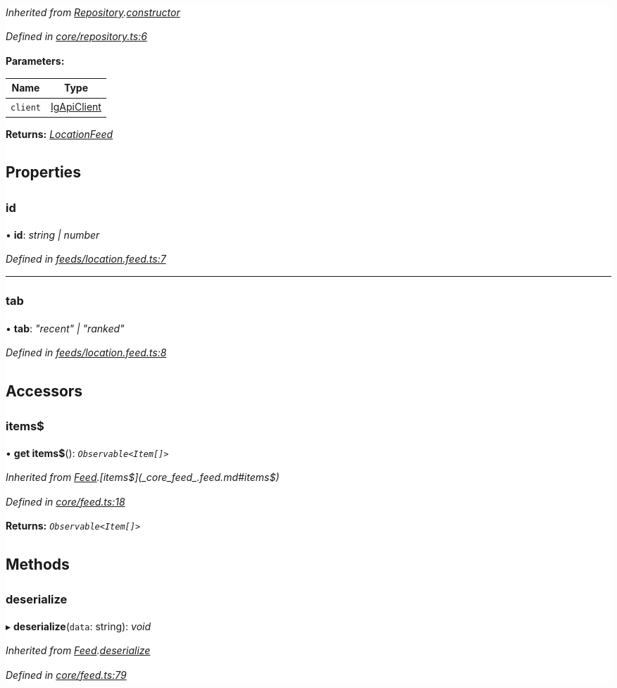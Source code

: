 *Inherited from [Repository](_core_repository_.repository.md).[constructor](_core_repository_.repository.md#constructor)*

*Defined in [core/repository.ts:6](https://github.com/dilame/instagram-private-api/blob/3e16058/src/core/repository.ts#L6)*

**Parameters:**

Name | Type |
------ | ------ |
`client` | [IgApiClient](_core_client_.igapiclient.md) |

**Returns:** *[LocationFeed](_feeds_location_feed_.locationfeed.md)*

## Properties

###  id

• **id**: *string | number*

*Defined in [feeds/location.feed.ts:7](https://github.com/dilame/instagram-private-api/blob/3e16058/src/feeds/location.feed.ts#L7)*

___

###  tab

• **tab**: *"recent" | "ranked"*

*Defined in [feeds/location.feed.ts:8](https://github.com/dilame/instagram-private-api/blob/3e16058/src/feeds/location.feed.ts#L8)*

## Accessors

###  items$

• **get items$**(): *`Observable<Item[]>`*

*Inherited from [Feed](_core_feed_.feed.md).[items$](_core_feed_.feed.md#items$)*

*Defined in [core/feed.ts:18](https://github.com/dilame/instagram-private-api/blob/3e16058/src/core/feed.ts#L18)*

**Returns:** *`Observable<Item[]>`*

## Methods

###  deserialize

▸ **deserialize**(`data`: string): *void*

*Inherited from [Feed](_core_feed_.feed.md).[deserialize](_core_feed_.feed.md#deserialize)*

*Defined in [core/feed.ts:79](https://github.com/dilame/instagram-private-api/blob/3e16058/src/core/feed.ts#L79)*
